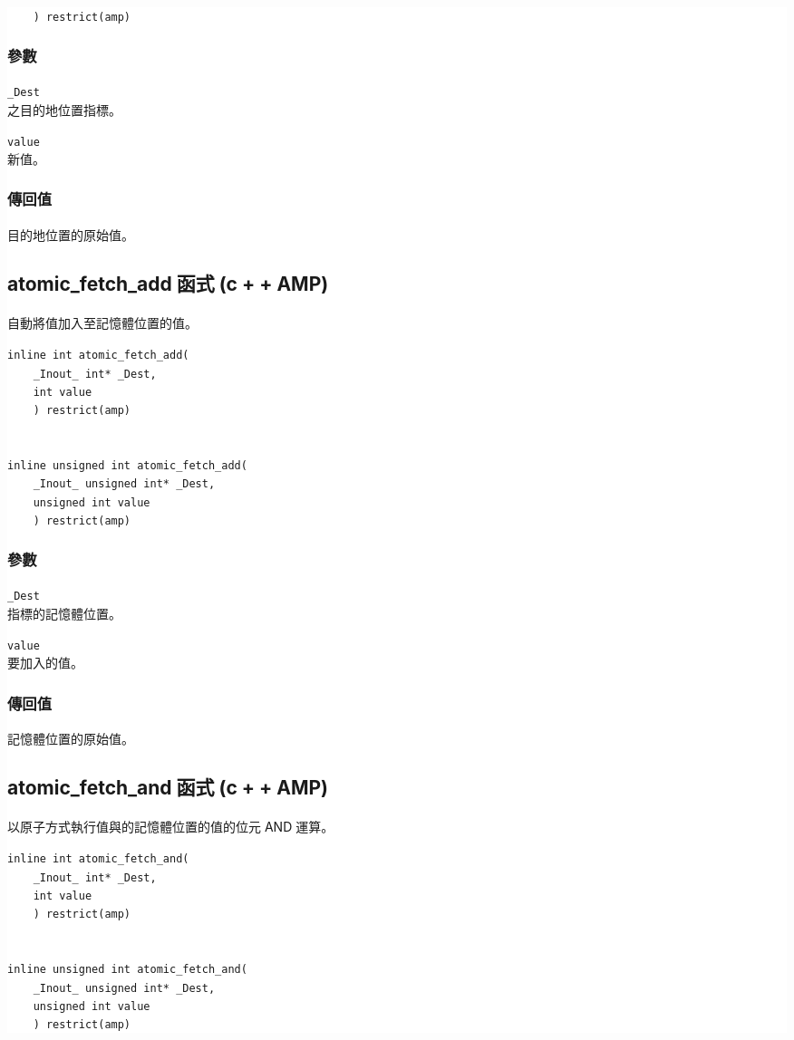 ```  
    ) restrict(amp)
```  
  
### <a name="parameters"></a>參數  
 `_Dest`  
 之目的地位置指標。  
  
 `value`  
 新值。  
  
### <a name="return-value"></a>傳回值  
 目的地位置的原始值。  
  

##  <a name="a-nameatomicfetchadda--atomicfetchadd-function-c-amp"></a><a name="atomic_fetch_add"></a>atomic_fetch_add 函式 (c + + AMP)  
 自動將值加入至記憶體位置的值。  
  
```  
inline int atomic_fetch_add(
    _Inout_ int* _Dest,  
    int value  
    ) restrict(amp)

 
inline unsigned int atomic_fetch_add(
    _Inout_ unsigned int* _Dest,  
    unsigned int value  
    ) restrict(amp)
```  
  
### <a name="parameters"></a>參數  
 `_Dest`  
 指標的記憶體位置。  
  
 `value`  
 要加入的值。  
  
### <a name="return-value"></a>傳回值  
 記憶體位置的原始值。  
  
##  <a name="a-nameatomicfetchanda--atomicfetchand-function-c-amp"></a><a name="atomic_fetch_and"></a>atomic_fetch_and 函式 (c + + AMP)  
 以原子方式執行值與的記憶體位置的值的位元 AND 運算。  
  
```  
inline int atomic_fetch_and(
    _Inout_ int* _Dest,  
    int value  
    ) restrict(amp)

 
inline unsigned int atomic_fetch_and(
    _Inout_ unsigned int* _Dest,  
    unsigned int value  
    ) restrict(amp)
```  
  
